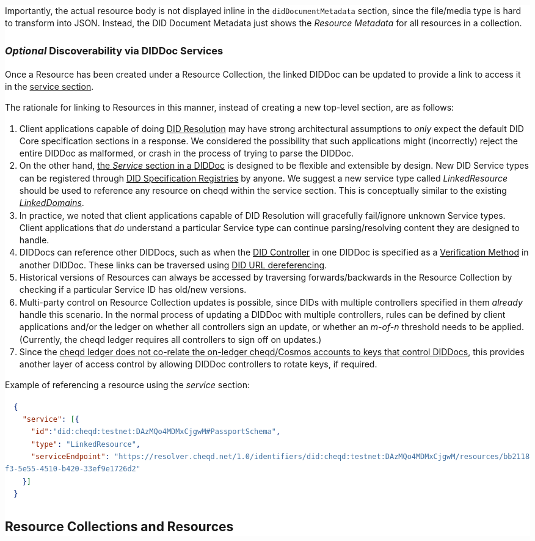 Importantly, the actual resource body is not displayed inline in the `didDocumentMetadata` section, since the file/media type is hard to transform into JSON. Instead, the DID Document Metadata just shows the *Resource Metadata* for all resources in a collection.

### *Optional* Discoverability via DIDDoc Services

Once a Resource has been created under a Resource Collection, the linked DIDDoc can be updated to provide a link to access it in the [service section](https://w3c.github.io/did-core/#services).

The rationale for linking to Resources in this manner, instead of creating a new top-level section, are as follows:

1. Client applications capable of doing [DID Resolution](https://w3c.github.io/did-core/#resolution) may have strong architectural assumptions to *only* expect the default DID Core specification sections in a response. We considered the possibility that such applications might (incorrectly) reject the entire DIDDoc as malformed, or crash in the process of trying to parse the DIDDoc.
2. On the other hand, [the *Service* section in a DIDDoc](https://w3c.github.io/did-core/#services) is designed to be flexible and extensible by design. New DID Service types can be registered through [DID Specification Registries](https://www.w3.org/TR/did-spec-registries/) by anyone. We suggest a new service type called *LinkedResource* should be used to reference any resource on cheqd within the service section. This is conceptually similar to the existing [*LinkedDomains*](https://www.w3.org/TR/did-spec-registries/#linkeddomains).
3. In practice, we noted that client applications capable of DID Resolution will gracefully fail/ignore unknown Service types. Client applications that *do* understand a particular Service type can continue parsing/resolving content they are designed to handle.
4. DIDDocs can reference other DIDDocs, such as when the [DID Controller](https://w3c.github.io/did-core/#did-controller) in one DIDDoc is specified as a [Verification Method](https://w3c.github.io/did-core/#verification-methods) in another DIDDoc. These links can be traversed using [DID URL dereferencing](https://w3c-ccg.github.io/did-resolution/#dereferencing).
5. Historical versions of Resources can always be accessed by traversing forwards/backwards in the Resource Collection by checking if a particular Service ID has old/new versions.
6. Multi-party control on Resource Collection updates is possible, since DIDs with multiple controllers specified in them *already* handle this scenario. In the normal process of updating a DIDDoc with multiple controllers, rules can be defined by client applications and/or the ledger on whether all controllers sign an update, or whether an *m-of-n* threshold needs to be applied. (Currently, the cheqd ledger requires all controllers to sign off on updates.)
7. Since the [cheqd ledger does not co-relate the on-ledger cheqd/Cosmos accounts to keys that control DIDDocs](https://docs.cheqd.io/node/architecture/adr-list/adr-002-cheqd-did-method/), this provides another layer of access control by allowing DIDDoc controllers to rotate keys, if required.

Example of referencing a resource using the *service* section:

```json
  {
    "service": [{
      "id":"did:cheqd:testnet:DAzMQo4MDMxCjgwM#PassportSchema",
      "type": "LinkedResource",
      "serviceEndpoint": "https://resolver.cheqd.net/1.0/identifiers/did:cheqd:testnet:DAzMQo4MDMxCjgwM/resources/bb2118f3-5e55-4510-b420-33ef9e1726d2"
    }]
  }
```

## Resource Collections and Resources
